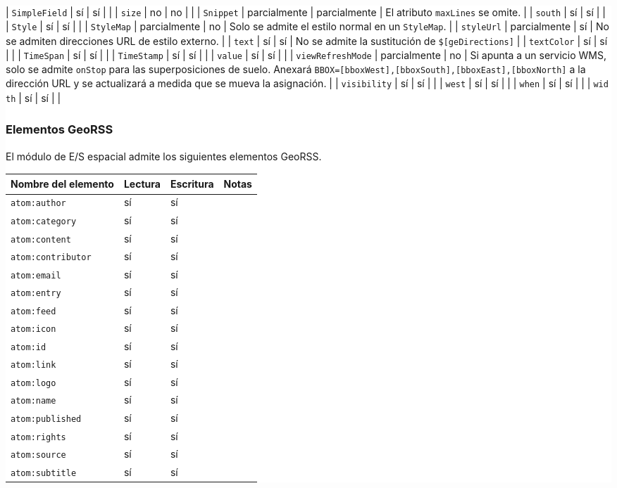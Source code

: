 | `SimpleField`        | sí     | sí     |                                                                                                                            |
| `size`               | no      | no      |                                                                                                                            |
| `Snippet`            | parcialmente | parcialmente | El atributo `maxLines` se omite.                                                                                  |
| `south`              | sí     | sí     |                                                                                                                            |
| `Style`              | sí     | sí     |                                                                                                                            |
| `StyleMap`           | parcialmente | no      | Solo se admite el estilo normal en un `StyleMap`.                                                                        |
| `styleUrl`           | parcialmente | sí     | No se admiten direcciones URL de estilo externo.                                                                         |
| `text`               | sí     | sí     | No se admite la sustitución de `$[geDirections]`                                                                          |
| `textColor`          | sí     | sí     |                                                                                                                            |
| `TimeSpan`           | sí     | sí     |                                                                                                                            |
| `TimeStamp`          | sí     | sí     |                                                                                                                            |
| `value`              | sí     | sí     |                                                                                                                            |
| `viewRefreshMode`    | parcialmente | no      |  Si apunta a un servicio WMS, solo se admite `onStop` para las superposiciones de suelo. Anexará `BBOX=[bboxWest],[bboxSouth],[bboxEast],[bboxNorth]` a la dirección URL y se actualizará a medida que se mueva la asignación.  |
| `visibility`         | sí     | sí     |                                                                                                                            |
| `west`               | sí     | sí     |                                                                                                                            |
| `when`               | sí     | sí     |                                                                                                                            |
| `width`              | sí     | sí     |                                                                                                                            |

### <a name="georss-elements"></a>Elementos GeoRSS

El módulo de E/S espacial admite los siguientes elementos GeoRSS.

| Nombre del elemento             | Lectura    | Escritura | Notas                                                                                          |
|--------------------------|---------|-------|------------------------------------------------------------------------------------------------|
| `atom:author`            | sí     | sí   |                                                                                                |
| `atom:category`          | sí     | sí   |                                                                                                |
| `atom:content`           | sí     | sí   |                                                                                                |
| `atom:contributor`       | sí     | sí   |                                                                                                |
| `atom:email`             | sí     | sí   |                                                                                                |
| `atom:entry`             | sí     | sí   |                                                                                                |
| `atom:feed`              | sí     | sí   |                                                                                                |
| `atom:icon`              | sí     | sí   |                                                                                                |
| `atom:id`                | sí     | sí   |                                                                                                |
| `atom:link`              | sí     | sí   |                                                                                                |
| `atom:logo`              | sí     | sí   |                                                                                                |
| `atom:name`              | sí     | sí   |                                                                                                |
| `atom:published`         | sí     | sí   |                                                                                                |
| `atom:rights`            | sí     | sí   |                                                                                                |
| `atom:source`            | sí     | sí   |                                                                                                |
| `atom:subtitle`          | sí     | sí   |                                                                                                |
